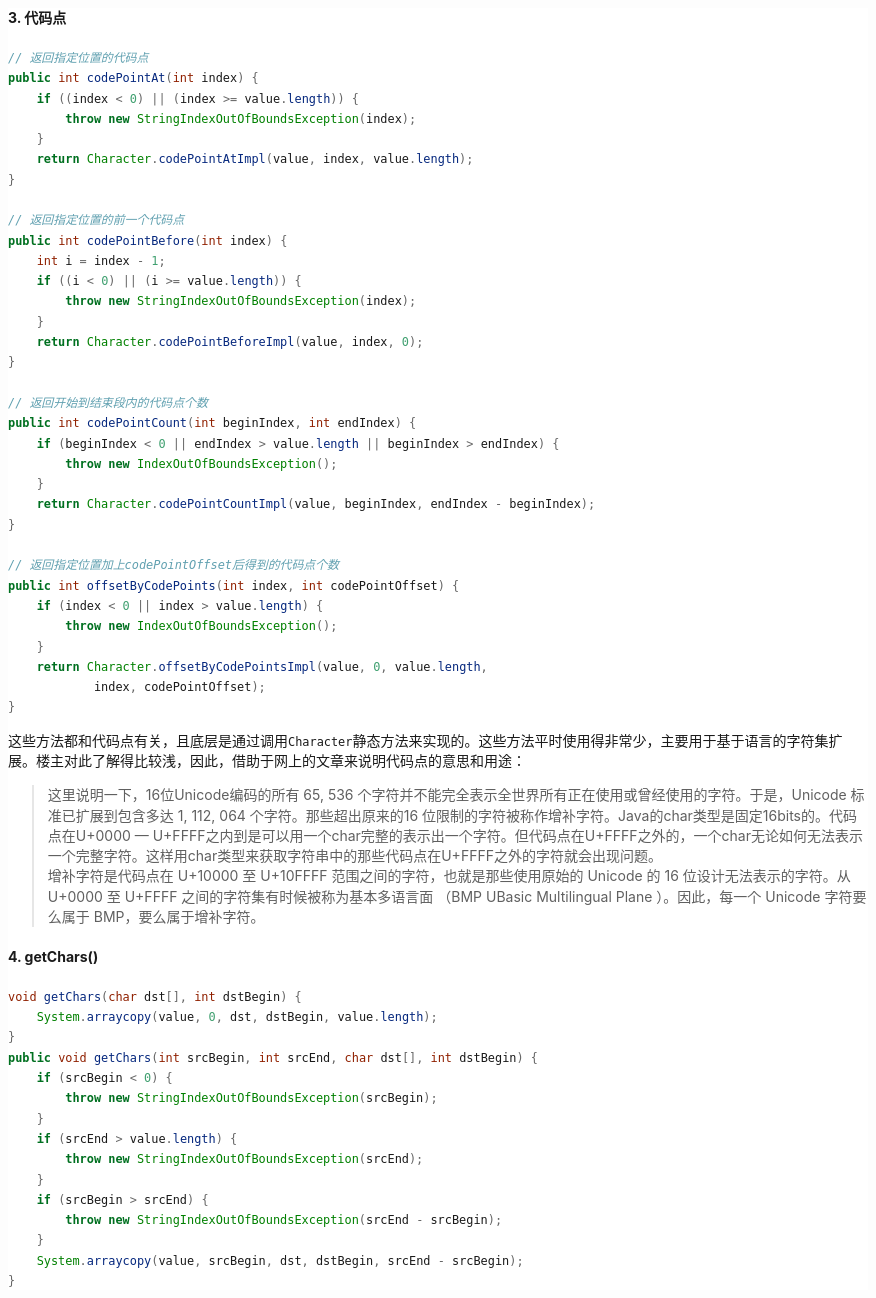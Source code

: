 #### 3. 代码点

```java
// 返回指定位置的代码点
public int codePointAt(int index) {
    if ((index < 0) || (index >= value.length)) {
        throw new StringIndexOutOfBoundsException(index);
    }
    return Character.codePointAtImpl(value, index, value.length);
}

// 返回指定位置的前一个代码点
public int codePointBefore(int index) {
    int i = index - 1;
    if ((i < 0) || (i >= value.length)) {
        throw new StringIndexOutOfBoundsException(index);
    }
    return Character.codePointBeforeImpl(value, index, 0);
}

// 返回开始到结束段内的代码点个数
public int codePointCount(int beginIndex, int endIndex) {
    if (beginIndex < 0 || endIndex > value.length || beginIndex > endIndex) {
        throw new IndexOutOfBoundsException();
    }
    return Character.codePointCountImpl(value, beginIndex, endIndex - beginIndex);
}

// 返回指定位置加上codePointOffset后得到的代码点个数
public int offsetByCodePoints(int index, int codePointOffset) {
    if (index < 0 || index > value.length) {
        throw new IndexOutOfBoundsException();
    }
    return Character.offsetByCodePointsImpl(value, 0, value.length,
            index, codePointOffset);
}
```

这些方法都和代码点有关，且底层是通过调用`Character`静态方法来实现的。这些方法平时使用得非常少，主要用于基于语言的字符集扩展。楼主对此了解得比较浅，因此，借助于网上的文章来说明代码点的意思和用途：

> 这里说明一下，16位Unicode编码的所有 65, 536 个字符并不能完全表示全世界所有正在使用或曾经使用的字符。于是，Unicode 标准已扩展到包含多达 1, 112, 064 个字符。那些超出原来的16 位限制的字符被称作增补字符。Java的char类型是固定16bits的。代码点在U+0000 — U+FFFF之内到是可以用一个char完整的表示出一个字符。但代码点在U+FFFF之外的，一个char无论如何无法表示一个完整字符。这样用char类型来获取字符串中的那些代码点在U+FFFF之外的字符就会出现问题。<br>
增补字符是代码点在 U+10000 至 U+10FFFF 范围之间的字符，也就是那些使用原始的 Unicode 的 16 位设计无法表示的字符。从 U+0000 至 U+FFFF 之间的字符集有时候被称为基本多语言面 （BMP UBasic Multilingual Plane ）。因此，每一个 Unicode 字符要么属于 BMP，要么属于增补字符。

#### 4. getChars()

```java
void getChars(char dst[], int dstBegin) {
    System.arraycopy(value, 0, dst, dstBegin, value.length);
}
public void getChars(int srcBegin, int srcEnd, char dst[], int dstBegin) {
    if (srcBegin < 0) {
        throw new StringIndexOutOfBoundsException(srcBegin);
    }
    if (srcEnd > value.length) {
        throw new StringIndexOutOfBoundsException(srcEnd);
    }
    if (srcBegin > srcEnd) {
        throw new StringIndexOutOfBoundsException(srcEnd - srcBegin);
    }
    System.arraycopy(value, srcBegin, dst, dstBegin, srcEnd - srcBegin);
}
```